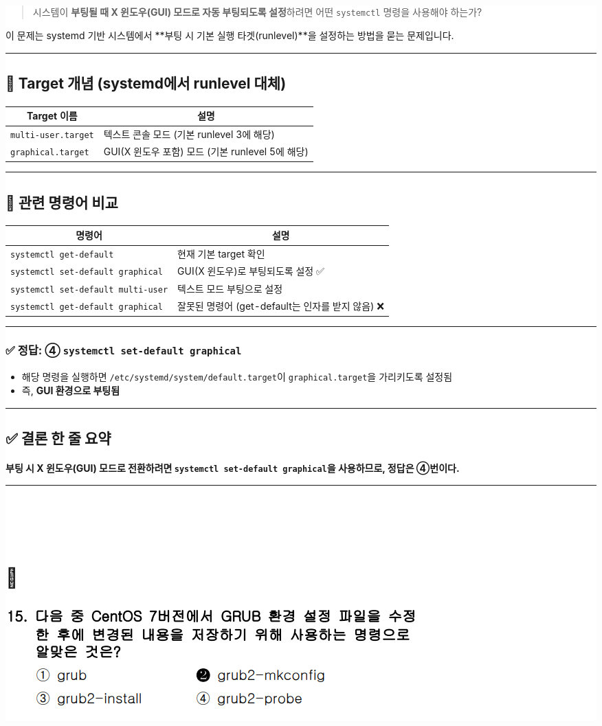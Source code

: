 > 시스템이 **부팅될 때 X 윈도우(GUI) 모드로 자동 부팅되도록 설정**하려면 어떤 `systemctl` 명령을 사용해야 하는가?

이 문제는 systemd 기반 시스템에서 \*\*부팅 시 기본 실행 타겟(runlevel)\*\*을 설정하는 방법을 묻는 문제입니다.

---

## 📌 Target 개념 (systemd에서 runlevel 대체)

| Target 이름           | 설명                                   |
| ------------------- | ------------------------------------ |
| `multi-user.target` | 텍스트 콘솔 모드 (기본 runlevel 3에 해당)        |
| `graphical.target`  | GUI(X 윈도우 포함) 모드 (기본 runlevel 5에 해당) |

---

## 📌 관련 명령어 비교

| 명령어                                | 설명                                 |
| ---------------------------------- | ---------------------------------- |
| `systemctl get-default`            | 현재 기본 target 확인                    |
| `systemctl set-default graphical`  | GUI(X 윈도우)로 부팅되도록 설정 ✅             |
| `systemctl set-default multi-user` | 텍스트 모드 부팅으로 설정                     |
| `systemctl get-default graphical`  | 잘못된 명령어 (get-default는 인자를 받지 않음) ❌ |

---

### ✅ 정답: ④ `systemctl set-default graphical`

* 해당 명령을 실행하면 `/etc/systemd/system/default.target`이 `graphical.target`을 가리키도록 설정됨
* 즉, **GUI 환경으로 부팅됨**

---

## ✅ 결론 한 줄 요약

**부팅 시 X 윈도우(GUI) 모드로 전환하려면 `systemctl set-default graphical`을 사용하므로, 정답은 ④번이다.**



---

<br>
<br>
<br>

# 📍

![alt text](image-14.png)
